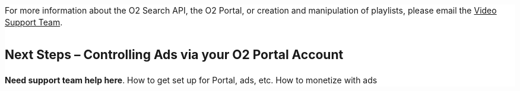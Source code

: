 For more information about the O2 Search API, the O2 Portal, or creation and manipulation of playlists, please email the [Video Support Team](mailto:video.support@oath.com).

## Next Steps – Controlling Ads via your O2 Portal Account <a name="co2"></a>

**Need support team help here**. How to get set up for Portal, ads, etc. How to monetize with ads

